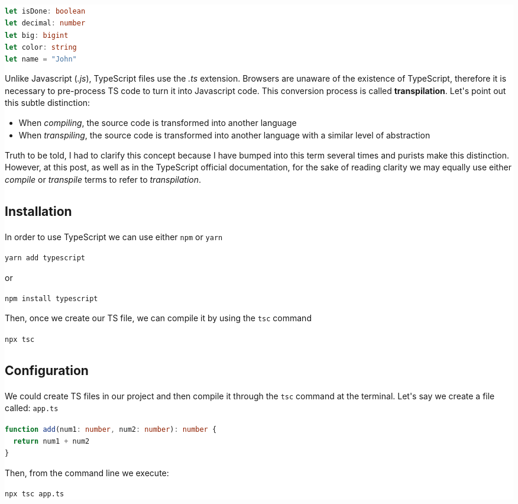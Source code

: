 ```typescript
let isDone: boolean
let decimal: number
let big: bigint
let color: string
let name = "John"
```

Unlike Javascript (_.js_), TypeScript files use the _.ts_ extension. Browsers are unaware of the existence of TypeScript, therefore it is necessary to pre-process TS code to turn it into Javascript code. This conversion process is called **transpilation**.
Let's point out this subtle distinction:

- When _compiling_, the source code is transformed into another language
- When _transpiling_, the source code is transformed into another language with a similar level of abstraction

Truth to be told, I had to clarify this concept because I have bumped into this term several times and purists make this distinction. However, at this post, as well as in the TypeScript official documentation, for the sake of reading clarity we may equally use either _compile_ or _transpile_ terms to refer to _transpilation_.

## Installation

In order to use TypeScript we can use either `npm` or `yarn`

```bash
yarn add typescript
```

or

```bash
npm install typescript
```

Then, once we create our TS file, we can compile it by using the `tsc` command

```bash
npx tsc
```

## Configuration

We could create TS files in our project and then compile it through the `tsc` command at the terminal. Let's say we create a file called: `app.ts`

```typescript
function add(num1: number, num2: number): number {
  return num1 + num2
}
```

Then, from the command line we execute:

```bash
npx tsc app.ts
```
